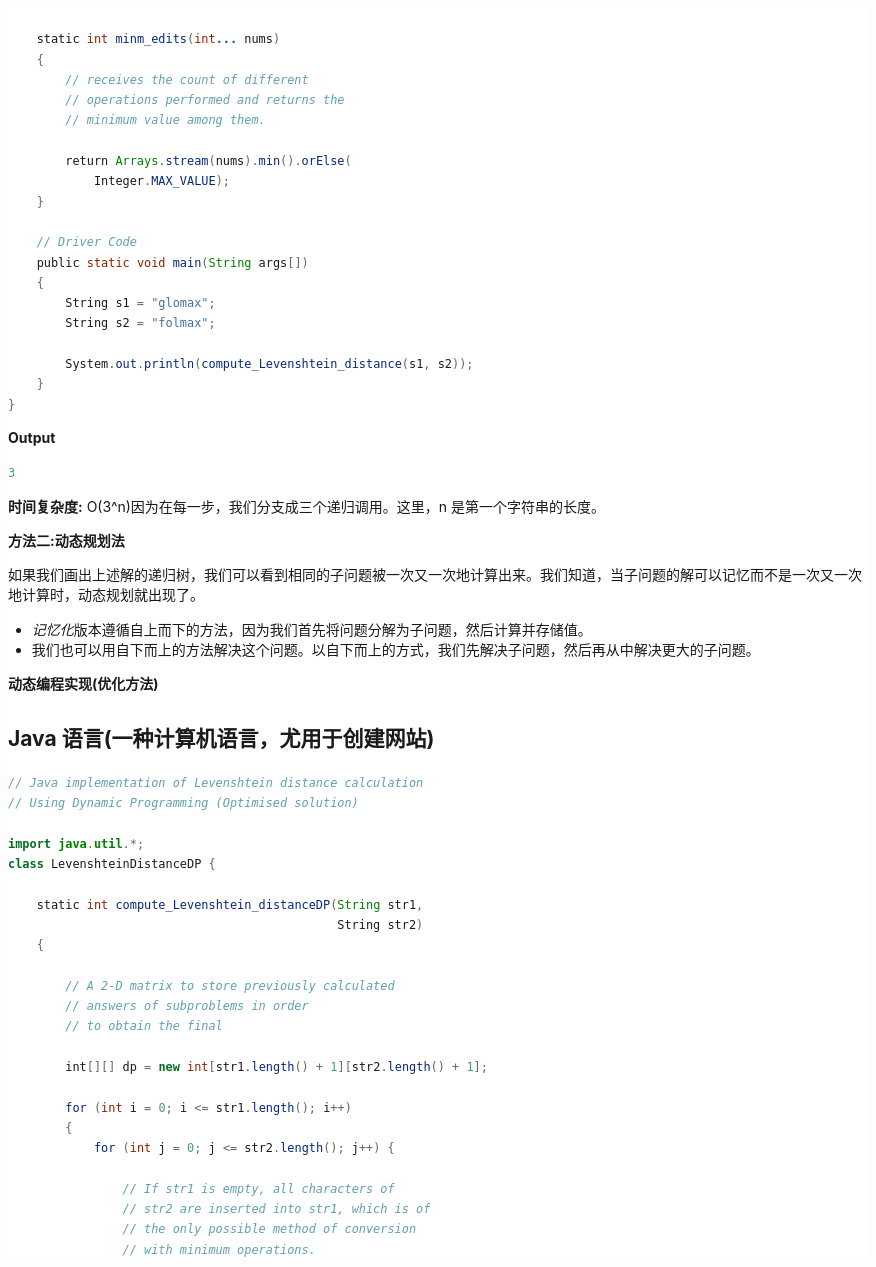 ```java

    static int minm_edits(int... nums)
    {
        // receives the count of different
        // operations performed and returns the
        // minimum value among them.

        return Arrays.stream(nums).min().orElse(
            Integer.MAX_VALUE);
    }

    // Driver Code
    public static void main(String args[])
    {
        String s1 = "glomax";
        String s2 = "folmax";

        System.out.println(compute_Levenshtein_distance(s1, s2));
    }
}
```

**Output**

```java
3
```

**时间复杂度:** O(3^n)因为在每一步，我们分支成三个递归调用。这里，n 是第一个字符串的长度。

**方法二:动态规划法**

如果我们画出上述解的递归树，我们可以看到相同的子问题被一次又一次地计算出来。我们知道，当子问题的解可以记忆而不是一次又一次地计算时，动态规划就出现了。

*   *记忆化*版本遵循自上而下的方法，因为我们首先将问题分解为子问题，然后计算并存储值。
*   我们也可以用自下而上的方法解决这个问题。以自下而上的方式，我们先解决子问题，然后再从中解决更大的子问题。

**动态编程实现(优化方法)**

## Java 语言(一种计算机语言，尤用于创建网站)

```java
// Java implementation of Levenshtein distance calculation
// Using Dynamic Programming (Optimised solution)

import java.util.*;
class LevenshteinDistanceDP {

    static int compute_Levenshtein_distanceDP(String str1,
                                              String str2)
    {

        // A 2-D matrix to store previously calculated
        // answers of subproblems in order
        // to obtain the final

        int[][] dp = new int[str1.length() + 1][str2.length() + 1];

        for (int i = 0; i <= str1.length(); i++) 
        {
            for (int j = 0; j <= str2.length(); j++) {

                // If str1 is empty, all characters of
                // str2 are inserted into str1, which is of
                // the only possible method of conversion
                // with minimum operations.
```